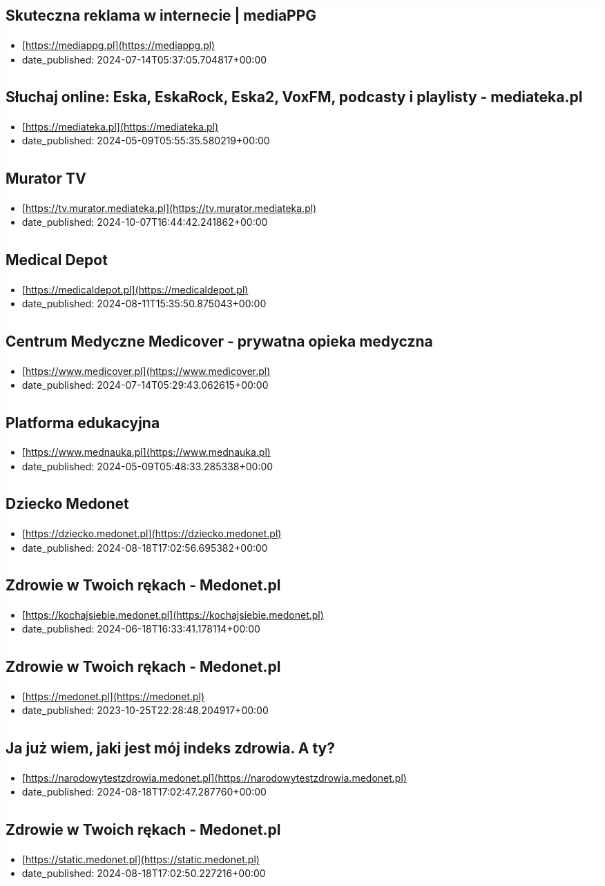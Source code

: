  ## Skuteczna reklama w internecie | mediaPPG
 - [https://mediappg.pl](https://mediappg.pl)
 - date_published: 2024-07-14T05:37:05.704817+00:00

 ## Słuchaj online: Eska, EskaRock, Eska2, VoxFM, podcasty i playlisty - mediateka.pl
 - [https://mediateka.pl](https://mediateka.pl)
 - date_published: 2024-05-09T05:55:35.580219+00:00

 ## Murator TV
 - [https://tv.murator.mediateka.pl](https://tv.murator.mediateka.pl)
 - date_published: 2024-10-07T16:44:42.241862+00:00

 ## Medical Depot
 - [https://medicaldepot.pl](https://medicaldepot.pl)
 - date_published: 2024-08-11T15:35:50.875043+00:00

 ## Centrum Medyczne Medicover - prywatna opieka medyczna
 - [https://www.medicover.pl](https://www.medicover.pl)
 - date_published: 2024-07-14T05:29:43.062615+00:00

 ## Platforma edukacyjna
 - [https://www.mednauka.pl](https://www.mednauka.pl)
 - date_published: 2024-05-09T05:48:33.285338+00:00

 ## Dziecko Medonet
 - [https://dziecko.medonet.pl](https://dziecko.medonet.pl)
 - date_published: 2024-08-18T17:02:56.695382+00:00

 ## Zdrowie w Twoich rękach - Medonet.pl
 - [https://kochajsiebie.medonet.pl](https://kochajsiebie.medonet.pl)
 - date_published: 2024-06-18T16:33:41.178114+00:00

 ## Zdrowie w Twoich rękach - Medonet.pl
 - [https://medonet.pl](https://medonet.pl)
 - date_published: 2023-10-25T22:28:48.204917+00:00

 ## Ja już wiem, jaki jest mój indeks zdrowia. A ty?
 - [https://narodowytestzdrowia.medonet.pl](https://narodowytestzdrowia.medonet.pl)
 - date_published: 2024-08-18T17:02:47.287760+00:00

 ## Zdrowie w Twoich rękach - Medonet.pl
 - [https://static.medonet.pl](https://static.medonet.pl)
 - date_published: 2024-08-18T17:02:50.227216+00:00
